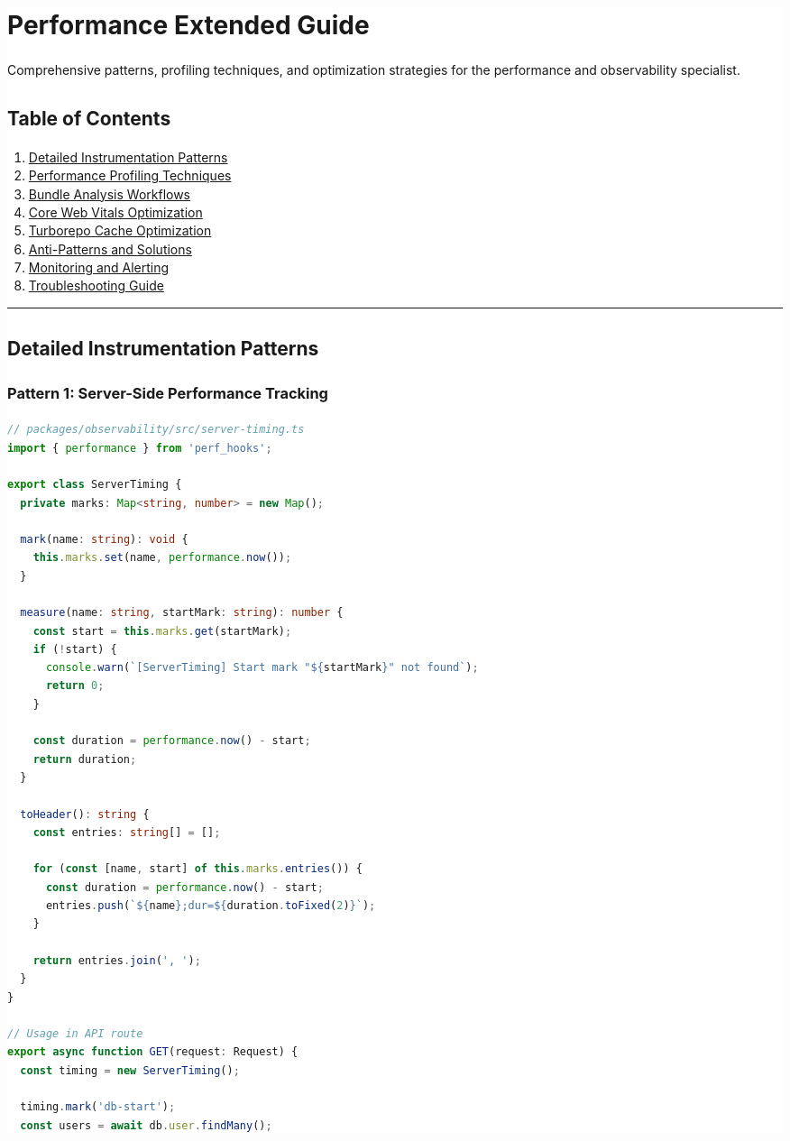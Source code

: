 # Performance Extended Guide

Comprehensive patterns, profiling techniques, and optimization strategies for the performance and observability specialist.

## Table of Contents

1. [Detailed Instrumentation Patterns](#detailed-instrumentation-patterns)
2. [Performance Profiling Techniques](#performance-profiling-techniques)
3. [Bundle Analysis Workflows](#bundle-analysis-workflows)
4. [Core Web Vitals Optimization](#core-web-vitals-optimization)
5. [Turborepo Cache Optimization](#turborepo-cache-optimization)
6. [Anti-Patterns and Solutions](#anti-patterns-and-solutions)
7. [Monitoring and Alerting](#monitoring-and-alerting)
8. [Troubleshooting Guide](#troubleshooting-guide)

---

## Detailed Instrumentation Patterns

### Pattern 1: Server-Side Performance Tracking

```typescript
// packages/observability/src/server-timing.ts
import { performance } from 'perf_hooks';

export class ServerTiming {
  private marks: Map<string, number> = new Map();

  mark(name: string): void {
    this.marks.set(name, performance.now());
  }

  measure(name: string, startMark: string): number {
    const start = this.marks.get(startMark);
    if (!start) {
      console.warn(`[ServerTiming] Start mark "${startMark}" not found`);
      return 0;
    }

    const duration = performance.now() - start;
    return duration;
  }

  toHeader(): string {
    const entries: string[] = [];

    for (const [name, start] of this.marks.entries()) {
      const duration = performance.now() - start;
      entries.push(`${name};dur=${duration.toFixed(2)}`);
    }

    return entries.join(', ');
  }
}

// Usage in API route
export async function GET(request: Request) {
  const timing = new ServerTiming();

  timing.mark('db-start');
  const users = await db.user.findMany();
```